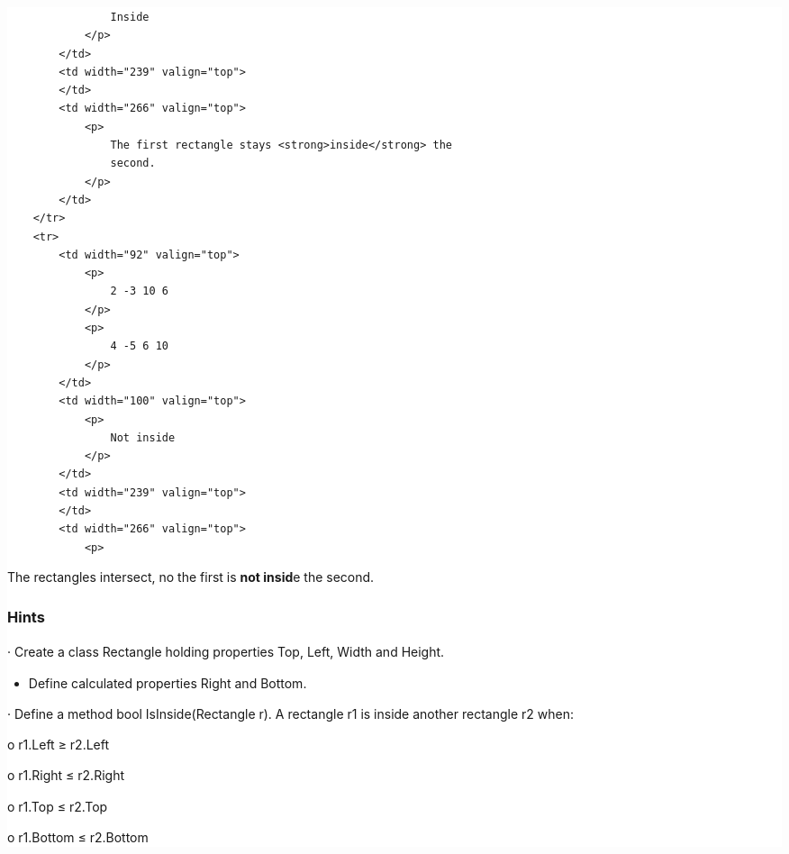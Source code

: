                     Inside
                </p>
            </td>
            <td width="239" valign="top">
            </td>
            <td width="266" valign="top">
                <p>
                    The first rectangle stays <strong>inside</strong> the
                    second.
                </p>
            </td>
        </tr>
        <tr>
            <td width="92" valign="top">
                <p>
                    2 -3 10 6
                </p>
                <p>
                    4 -5 6 10
                </p>
            </td>
            <td width="100" valign="top">
                <p>
                    Not inside
                </p>
            </td>
            <td width="239" valign="top">
            </td>
            <td width="266" valign="top">
                <p>
The rectangles intersect, no the first is                    <strong>not insid</strong>e the second.
                </p>
            </td>
        </tr>
    </tbody>
</table>
<h3>
    Hints
</h3>
<p>
    · Create a class Rectangle holding properties Top, Left, Width and Height.
</p>
<ul>
    <li>
        Define calculated properties Right and Bottom.
    </li>
</ul>
<p>
    · Define a method bool IsInside(Rectangle r). A rectangle r1 is inside
    another rectangle r2 when:
</p>
<p>
    o r1.Left ≥ r2.Left
</p>
<p>
    o r1.Right ≤ r2.Right
</p>
<p>
    o r1.Top ≤ r2.Top
</p>
<p>
    o r1.Bottom ≤ r2.Bottom
</p>